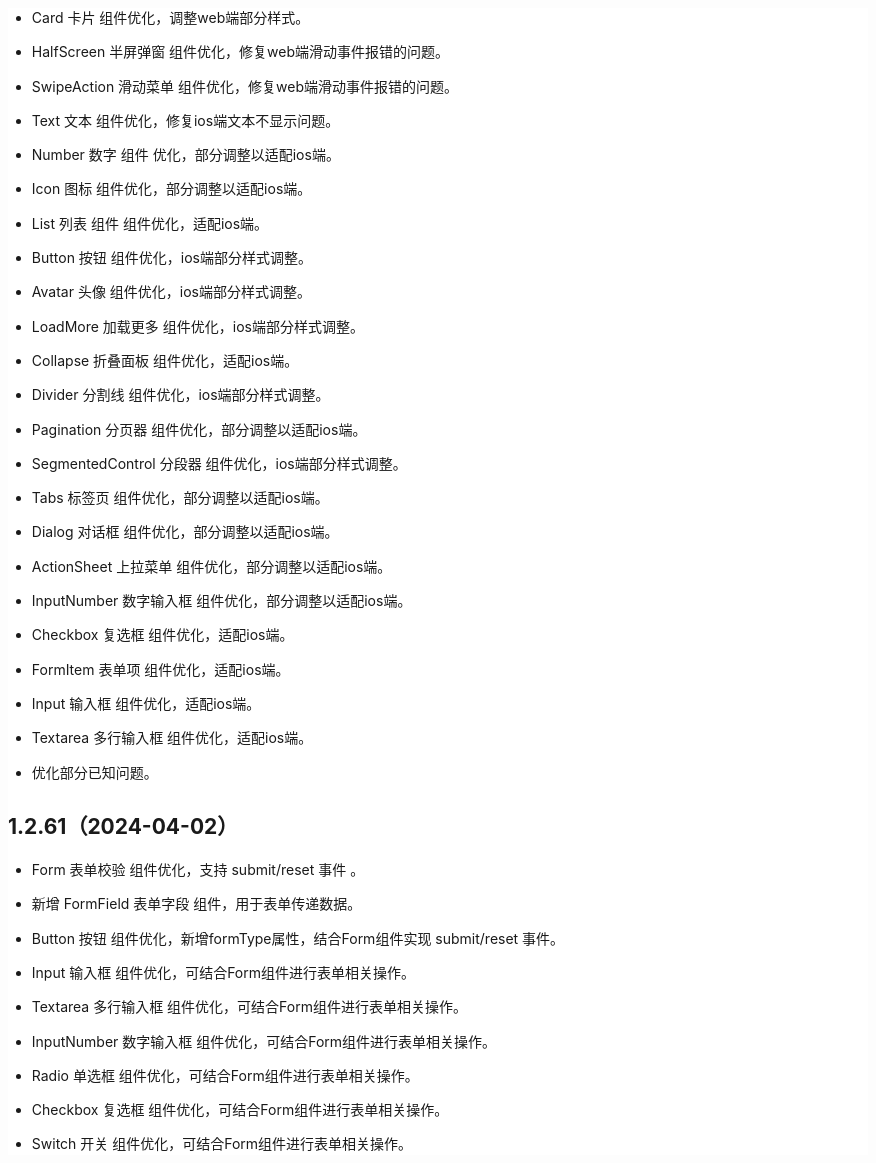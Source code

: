 - Card 卡片 组件优化，调整web端部分样式。

- HalfScreen 半屏弹窗 组件优化，修复web端滑动事件报错的问题。

- SwipeAction 滑动菜单 组件优化，修复web端滑动事件报错的问题。

- Text 文本 组件优化，修复ios端文本不显示问题。

- Number 数字 组件 优化，部分调整以适配ios端。

- Icon 图标 组件优化，部分调整以适配ios端。

- List 列表 组件 组件优化，适配ios端。

- Button 按钮 组件优化，ios端部分样式调整。

- Avatar 头像 组件优化，ios端部分样式调整。

- LoadMore 加载更多 组件优化，ios端部分样式调整。

- Collapse 折叠面板 组件优化，适配ios端。

- Divider 分割线 组件优化，ios端部分样式调整。

- Pagination 分页器 组件优化，部分调整以适配ios端。

- SegmentedControl 分段器 组件优化，ios端部分样式调整。

- Tabs 标签页 组件优化，部分调整以适配ios端。

- Dialog 对话框 组件优化，部分调整以适配ios端。

- ActionSheet 上拉菜单 组件优化，部分调整以适配ios端。

- InputNumber 数字输入框 组件优化，部分调整以适配ios端。

- Checkbox 复选框 组件优化，适配ios端。

- FormItem 表单项 组件优化，适配ios端。

- Input 输入框 组件优化，适配ios端。

- Textarea 多行输入框 组件优化，适配ios端。

- 优化部分已知问题。
## 1.2.61（2024-04-02）
-  Form 表单校验 组件优化，支持 submit/reset 事件 。

- 新增 FormField 表单字段 组件，用于表单传递数据。

- Button 按钮 组件优化，新增formType属性，结合Form组件实现 submit/reset 事件。

- Input 输入框 组件优化，可结合Form组件进行表单相关操作。

- Textarea 多行输入框 组件优化，可结合Form组件进行表单相关操作。

- InputNumber 数字输入框 组件优化，可结合Form组件进行表单相关操作。

- Radio 单选框 组件优化，可结合Form组件进行表单相关操作。

- Checkbox 复选框 组件优化，可结合Form组件进行表单相关操作。

- Switch 开关 组件优化，可结合Form组件进行表单相关操作。
